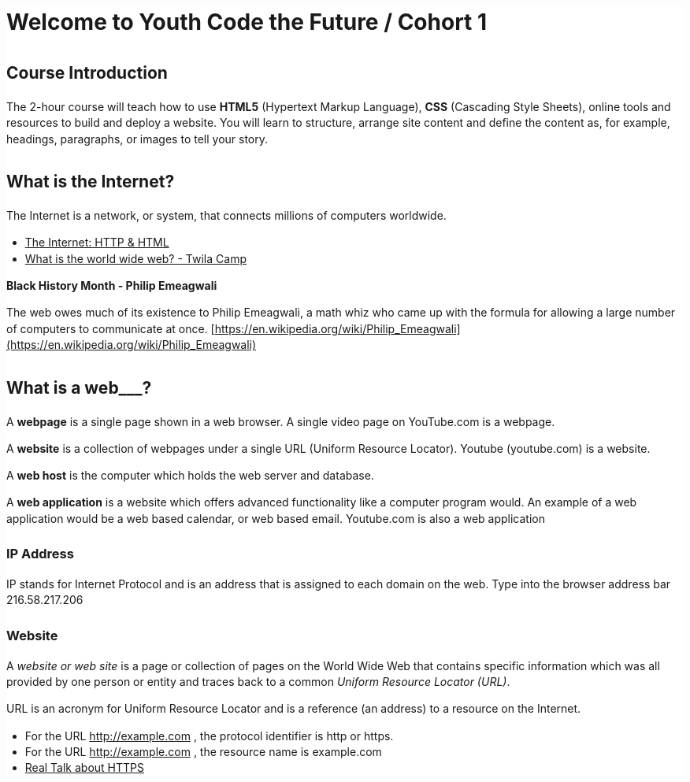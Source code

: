 # Welcome to Youth Code the Future / Cohort 1

## Course Introduction

The 2-hour course will teach how to use **HTML5** (Hypertext Markup Language), **CSS** (Cascading Style Sheets), online tools and resources to build and deploy a website. You will learn to structure, arrange site content and define the content as, for example, headings, paragraphs, or images to tell your story.

## What is the Internet?

The Internet is a network, or system, that connects millions of computers worldwide.

- [The Internet: HTTP & HTML](https://www.youtube.com/watch?v=kBXQZMmiA4s)
- [What is the world wide web? - Twila Camp](https://www.youtube.com/watch?v=J8hzJxb0rpc)

**Black History Month - Philip Emeagwali**

The web owes much of its existence to Philip Emeagwali, a math whiz who came up with the formula for allowing a large number of computers to communicate at once.
[https://en.wikipedia.org/wiki/Philip_Emeagwali](https://en.wikipedia.org/wiki/Philip_Emeagwali)

## What is a web\_\_\_?

A **webpage** is a single page shown in a web browser. A single video page on YouTube.com is a webpage.

A **website** is a collection of webpages under a single URL (Uniform Resource Locator). Youtube (youtube.com) is a website.

A **web host** is the computer which holds the web server and database.

A **web application** is a website which offers advanced functionality like a computer program would. An example of a web application would be a web based calendar, or web based email. Youtube.com is also a web application

### IP Address

IP stands for Internet Protocol and is an address that is assigned to each domain on the web.
Type into the browser address bar
216.58.217.206

### Website

A _website or web site_ is a page or collection of pages on the World Wide Web that contains specific information which was all provided by one person or entity and traces back to a common _Uniform Resource Locator (URL)_.

URL is an acronym for Uniform Resource Locator and is a reference (an
address) to a resource on the Internet.

- For the URL http://example.com , the protocol identifier is http or https.
- For the URL http://example.com , the resource name is example.com
- [Real Talk about HTTPS](https://www.youtube.com/watch?v=iP75a1Y9saY)
